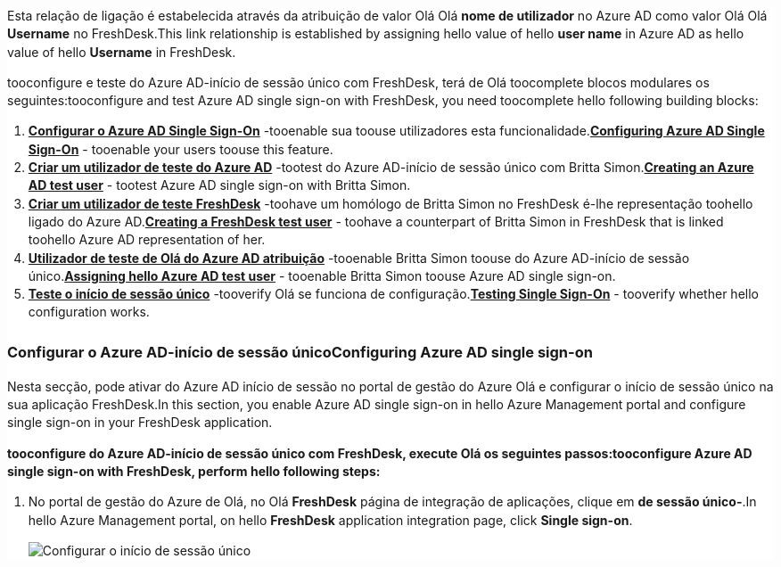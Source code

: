 <span data-ttu-id="f140c-141">Esta relação de ligação é estabelecida através da atribuição de valor Olá Olá **nome de utilizador** no Azure AD como valor Olá Olá **Username** no FreshDesk.</span><span class="sxs-lookup"><span data-stu-id="f140c-141">This link relationship is established by assigning hello value of hello **user name** in Azure AD as hello value of hello **Username** in FreshDesk.</span></span>

<span data-ttu-id="f140c-142">tooconfigure e teste do Azure AD-início de sessão único com FreshDesk, terá de Olá toocomplete blocos modulares os seguintes:</span><span class="sxs-lookup"><span data-stu-id="f140c-142">tooconfigure and test Azure AD single sign-on with FreshDesk, you need toocomplete hello following building blocks:</span></span>

1. <span data-ttu-id="f140c-143">**[Configurar o Azure AD Single Sign-On](#configuring-azure-ad-single-sign-on)**  -tooenable sua toouse utilizadores esta funcionalidade.</span><span class="sxs-lookup"><span data-stu-id="f140c-143">**[Configuring Azure AD Single Sign-On](#configuring-azure-ad-single-sign-on)** - tooenable your users toouse this feature.</span></span>
2. <span data-ttu-id="f140c-144">**[Criar um utilizador de teste do Azure AD](#creating-an-azure-ad-test-user)**  -tootest do Azure AD-início de sessão único com Britta Simon.</span><span class="sxs-lookup"><span data-stu-id="f140c-144">**[Creating an Azure AD test user](#creating-an-azure-ad-test-user)** - tootest Azure AD single sign-on with Britta Simon.</span></span>
3. <span data-ttu-id="f140c-145">**[Criar um utilizador de teste FreshDesk](#creating-a-freshdesk-test-user)**  -toohave um homólogo de Britta Simon no FreshDesk é-lhe representação toohello ligado do Azure AD.</span><span class="sxs-lookup"><span data-stu-id="f140c-145">**[Creating a FreshDesk test user](#creating-a-freshdesk-test-user)** - toohave a counterpart of Britta Simon in FreshDesk that is linked toohello Azure AD representation of her.</span></span>
4. <span data-ttu-id="f140c-146">**[Utilizador de teste de Olá do Azure AD atribuição](#assigning-the-azure-ad-test-user)**  -tooenable Britta Simon toouse do Azure AD-início de sessão único.</span><span class="sxs-lookup"><span data-stu-id="f140c-146">**[Assigning hello Azure AD test user](#assigning-the-azure-ad-test-user)** - tooenable Britta Simon toouse Azure AD single sign-on.</span></span>
5. <span data-ttu-id="f140c-147">**[Teste o início de sessão único](#testing-single-sign-on)**  -tooverify Olá se funciona de configuração.</span><span class="sxs-lookup"><span data-stu-id="f140c-147">**[Testing Single Sign-On](#testing-single-sign-on)** - tooverify whether hello configuration works.</span></span>

### <a name="configuring-azure-ad-single-sign-on"></a><span data-ttu-id="f140c-148">Configurar o Azure AD-início de sessão único</span><span class="sxs-lookup"><span data-stu-id="f140c-148">Configuring Azure AD single sign-on</span></span>

<span data-ttu-id="f140c-149">Nesta secção, pode ativar do Azure AD início de sessão no portal de gestão do Azure Olá e configurar o início de sessão único na sua aplicação FreshDesk.</span><span class="sxs-lookup"><span data-stu-id="f140c-149">In this section, you enable Azure AD single sign-on in hello Azure Management portal and configure single sign-on in your FreshDesk application.</span></span>

<span data-ttu-id="f140c-150">**tooconfigure do Azure AD-início de sessão único com FreshDesk, execute Olá os seguintes passos:**</span><span class="sxs-lookup"><span data-stu-id="f140c-150">**tooconfigure Azure AD single sign-on with FreshDesk, perform hello following steps:**</span></span>

1. <span data-ttu-id="f140c-151">No portal de gestão do Azure de Olá, no Olá **FreshDesk** página de integração de aplicações, clique em **de sessão único-**.</span><span class="sxs-lookup"><span data-stu-id="f140c-151">In hello Azure Management portal, on hello **FreshDesk** application integration page, click **Single sign-on**.</span></span>

    ![Configurar o início de sessão único][4]


[1]: ./media/active-directory-saas-freshdesk-tutorial/tutorial_general_01.png
[2]: ./media/active-directory-saas-freshdesk-tutorial/tutorial_general_02.png
[3]: ./media/active-directory-saas-freshdesk-tutorial/tutorial_general_03.png
[4]: ./media/active-directory-saas-freshdesk-tutorial/tutorial_general_04.png
[100]: ./media/active-directory-saas-freshdesk-tutorial/tutorial_general_100.png
[200]: ./media/active-directory-saas-freshdesk-tutorial/tutorial_general_200.png
[201]: ./media/active-directory-saas-freshdesk-tutorial/tutorial_general_201.png
[202]: ./media/active-directory-saas-freshdesk-tutorial/tutorial_general_202.png
[203]: ./media/active-directory-saas-freshdesk-tutorial/tutorial_general_203.png